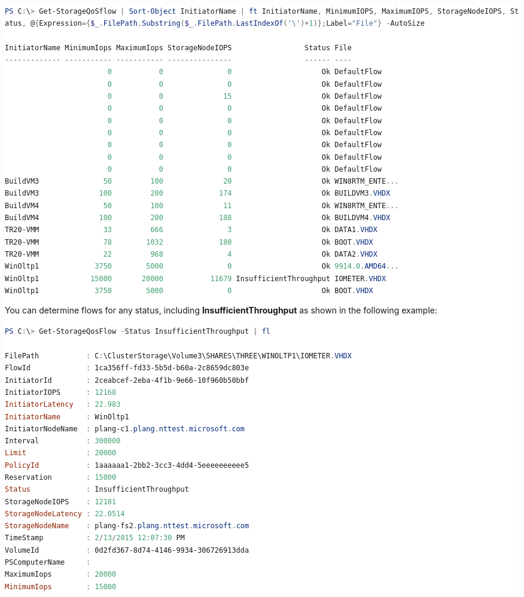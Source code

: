 ```PowerShell
PS C:\> Get-StorageQoSflow | Sort-Object InitiatorName | ft InitiatorName, MinimumIOPS, MaximumIOPS, StorageNodeIOPS, Status, @{Expression={$_.FilePath.Substring($_.FilePath.LastIndexOf('\')+1)};Label="File"} -AutoSize

InitiatorName MinimumIops MaximumIops StorageNodeIOPS                 Status File
------------- ----------- ----------- ---------------                 ------ ----
                        0           0               0                     Ok DefaultFlow
                        0           0               0                     Ok DefaultFlow
                        0           0              15                     Ok DefaultFlow
                        0           0               0                     Ok DefaultFlow
                        0           0               0                     Ok DefaultFlow
                        0           0               0                     Ok DefaultFlow
                        0           0               0                     Ok DefaultFlow
                        0           0               0                     Ok DefaultFlow
                        0           0               0                     Ok DefaultFlow
BuildVM3               50         100              20                     Ok WIN8RTM_ENTE...
BuildVM3              100         200             174                     Ok BUILDVM3.VHDX
BuildVM4               50         100              11                     Ok WIN8RTM_ENTE...
BuildVM4              100         200             188                     Ok BUILDVM4.VHDX
TR20-VMM               33         666               3                     Ok DATA1.VHDX
TR20-VMM               78        1032             180                     Ok BOOT.VHDX
TR20-VMM               22         968               4                     Ok DATA2.VHDX
WinOltp1             3750        5000               0                     Ok 9914.0.AMD64...
WinOltp1            15000       20000           11679 InsufficientThroughput IOMETER.VHDX
WinOltp1             3750        5000               0                     Ok BOOT.VHDX
```

You can determine flows for any status, including **InsufficientThroughput** as shown in the following example:

```PowerShell
PS C:\> Get-StorageQosFlow -Status InsufficientThroughput | fl

FilePath           : C:\ClusterStorage\Volume3\SHARES\THREE\WINOLTP1\IOMETER.VHDX
FlowId             : 1ca356ff-fd33-5b5d-b60a-2c8659dc803e
InitiatorId        : 2ceabcef-2eba-4f1b-9e66-10f960b50bbf
InitiatorIOPS      : 12168
InitiatorLatency   : 22.983
InitiatorName      : WinOltp1
InitiatorNodeName  : plang-c1.plang.nttest.microsoft.com
Interval           : 300000
Limit              : 20000
PolicyId           : 1aaaaaa1-2bb2-3cc3-4dd4-5eeeeeeeeee5
Reservation        : 15000
Status             : InsufficientThroughput
StorageNodeIOPS    : 12181
StorageNodeLatency : 22.0514
StorageNodeName    : plang-fs2.plang.nttest.microsoft.com
TimeStamp          : 2/13/2015 12:07:30 PM
VolumeId           : 0d2fd367-8d74-4146-9934-306726913dda
PSComputerName     :
MaximumIops        : 20000
MinimumIops        : 15000
```
